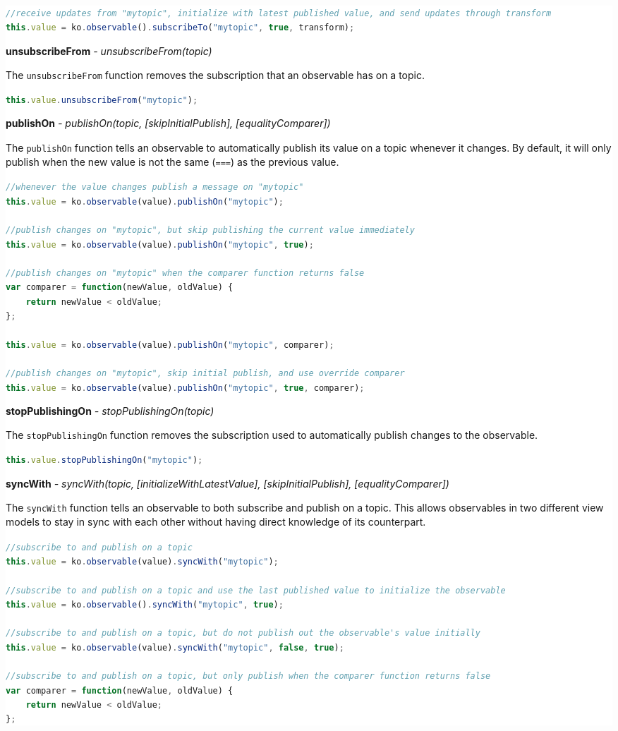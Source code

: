 ```js
//receive updates from "mytopic", initialize with latest published value, and send updates through transform
this.value = ko.observable().subscribeTo("mytopic", true, transform);
```


**unsubscribeFrom** *- unsubscribeFrom(topic)*

The `unsubscribeFrom` function removes the subscription that an observable has on a topic.

```js
this.value.unsubscribeFrom("mytopic");
```


**publishOn** *- publishOn(topic, [skipInitialPublish], [equalityComparer])*

The `publishOn` function tells an observable to automatically publish its value on a topic whenever it changes. By default, it will only publish when the new value is not the same (`===`) as the previous value.

```js
//whenever the value changes publish a message on "mytopic"
this.value = ko.observable(value).publishOn("mytopic");

//publish changes on "mytopic", but skip publishing the current value immediately
this.value = ko.observable(value).publishOn("mytopic", true);

//publish changes on "mytopic" when the comparer function returns false
var comparer = function(newValue, oldValue) {
    return newValue < oldValue;
};

this.value = ko.observable(value).publishOn("mytopic", comparer);

//publish changes on "mytopic", skip initial publish, and use override comparer
this.value = ko.observable(value).publishOn("mytopic", true, comparer);
```


**stopPublishingOn** *- stopPublishingOn(topic)*

The `stopPublishingOn` function removes the subscription used to automatically publish changes to the observable.

```js
this.value.stopPublishingOn("mytopic");
```

**syncWith** *- syncWith(topic, [initializeWithLatestValue], [skipInitialPublish], [equalityComparer])*

The `syncWith` function tells an observable to both subscribe and publish on a topic. This allows observables in two different view models to stay in sync with each other without having direct knowledge of its counterpart.

```js
//subscribe to and publish on a topic
this.value = ko.observable(value).syncWith("mytopic");

//subscribe to and publish on a topic and use the last published value to initialize the observable
this.value = ko.observable().syncWith("mytopic", true);

//subscribe to and publish on a topic, but do not publish out the observable's value initially
this.value = ko.observable(value).syncWith("mytopic", false, true);

//subscribe to and publish on a topic, but only publish when the comparer function returns false
var comparer = function(newValue, oldValue) {
    return newValue < oldValue;
};

```